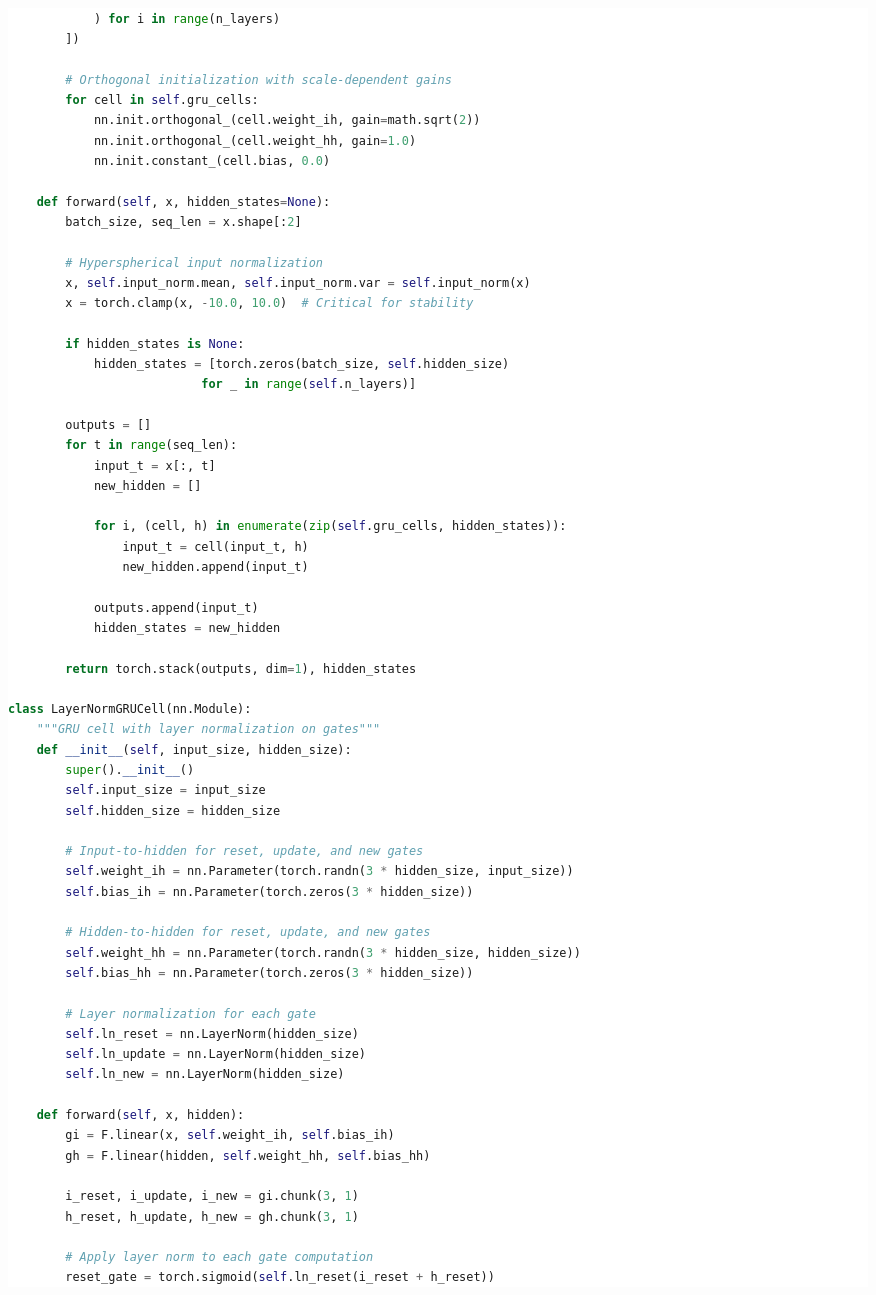 ```python
            ) for i in range(n_layers)
        ])
        
        # Orthogonal initialization with scale-dependent gains
        for cell in self.gru_cells:
            nn.init.orthogonal_(cell.weight_ih, gain=math.sqrt(2))
            nn.init.orthogonal_(cell.weight_hh, gain=1.0)
            nn.init.constant_(cell.bias, 0.0)
    
    def forward(self, x, hidden_states=None):
        batch_size, seq_len = x.shape[:2]
        
        # Hyperspherical input normalization
        x, self.input_norm.mean, self.input_norm.var = self.input_norm(x)
        x = torch.clamp(x, -10.0, 10.0)  # Critical for stability
        
        if hidden_states is None:
            hidden_states = [torch.zeros(batch_size, self.hidden_size) 
                           for _ in range(self.n_layers)]
        
        outputs = []
        for t in range(seq_len):
            input_t = x[:, t]
            new_hidden = []
            
            for i, (cell, h) in enumerate(zip(self.gru_cells, hidden_states)):
                input_t = cell(input_t, h)
                new_hidden.append(input_t)
            
            outputs.append(input_t)
            hidden_states = new_hidden
        
        return torch.stack(outputs, dim=1), hidden_states

class LayerNormGRUCell(nn.Module):
    """GRU cell with layer normalization on gates"""
    def __init__(self, input_size, hidden_size):
        super().__init__()
        self.input_size = input_size
        self.hidden_size = hidden_size
        
        # Input-to-hidden for reset, update, and new gates
        self.weight_ih = nn.Parameter(torch.randn(3 * hidden_size, input_size))
        self.bias_ih = nn.Parameter(torch.zeros(3 * hidden_size))
        
        # Hidden-to-hidden for reset, update, and new gates  
        self.weight_hh = nn.Parameter(torch.randn(3 * hidden_size, hidden_size))
        self.bias_hh = nn.Parameter(torch.zeros(3 * hidden_size))
        
        # Layer normalization for each gate
        self.ln_reset = nn.LayerNorm(hidden_size)
        self.ln_update = nn.LayerNorm(hidden_size)
        self.ln_new = nn.LayerNorm(hidden_size)
    
    def forward(self, x, hidden):
        gi = F.linear(x, self.weight_ih, self.bias_ih)
        gh = F.linear(hidden, self.weight_hh, self.bias_hh)
        
        i_reset, i_update, i_new = gi.chunk(3, 1)
        h_reset, h_update, h_new = gh.chunk(3, 1)
        
        # Apply layer norm to each gate computation
        reset_gate = torch.sigmoid(self.ln_reset(i_reset + h_reset))
```